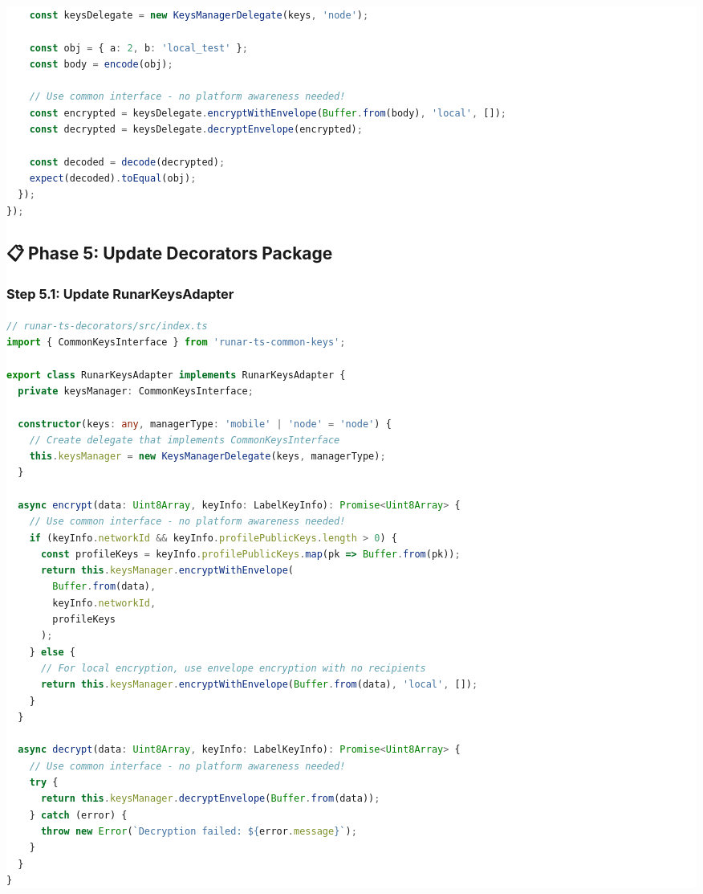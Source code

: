 ```typescript
    const keysDelegate = new KeysManagerDelegate(keys, 'node');
    
    const obj = { a: 2, b: 'local_test' };
    const body = encode(obj);
    
    // Use common interface - no platform awareness needed!
    const encrypted = keysDelegate.encryptWithEnvelope(Buffer.from(body), 'local', []);
    const decrypted = keysDelegate.decryptEnvelope(encrypted);
    
    const decoded = decode(decrypted);
    expect(decoded).toEqual(obj);
  });
});
```

## 📋 **Phase 5: Update Decorators Package**

### **Step 5.1: Update RunarKeysAdapter**
```typescript
// runar-ts-decorators/src/index.ts
import { CommonKeysInterface } from 'runar-ts-common-keys';

export class RunarKeysAdapter implements RunarKeysAdapter {
  private keysManager: CommonKeysInterface;

  constructor(keys: any, managerType: 'mobile' | 'node' = 'node') {
    // Create delegate that implements CommonKeysInterface
    this.keysManager = new KeysManagerDelegate(keys, managerType);
  }

  async encrypt(data: Uint8Array, keyInfo: LabelKeyInfo): Promise<Uint8Array> {
    // Use common interface - no platform awareness needed!
    if (keyInfo.networkId && keyInfo.profilePublicKeys.length > 0) {
      const profileKeys = keyInfo.profilePublicKeys.map(pk => Buffer.from(pk));
      return this.keysManager.encryptWithEnvelope(
        Buffer.from(data), 
        keyInfo.networkId, 
        profileKeys
      );
    } else {
      // For local encryption, use envelope encryption with no recipients
      return this.keysManager.encryptWithEnvelope(Buffer.from(data), 'local', []);
    }
  }

  async decrypt(data: Uint8Array, keyInfo: LabelKeyInfo): Promise<Uint8Array> {
    // Use common interface - no platform awareness needed!
    try {
      return this.keysManager.decryptEnvelope(Buffer.from(data));
    } catch (error) {
      throw new Error(`Decryption failed: ${error.message}`);
    }
  }
}
```
